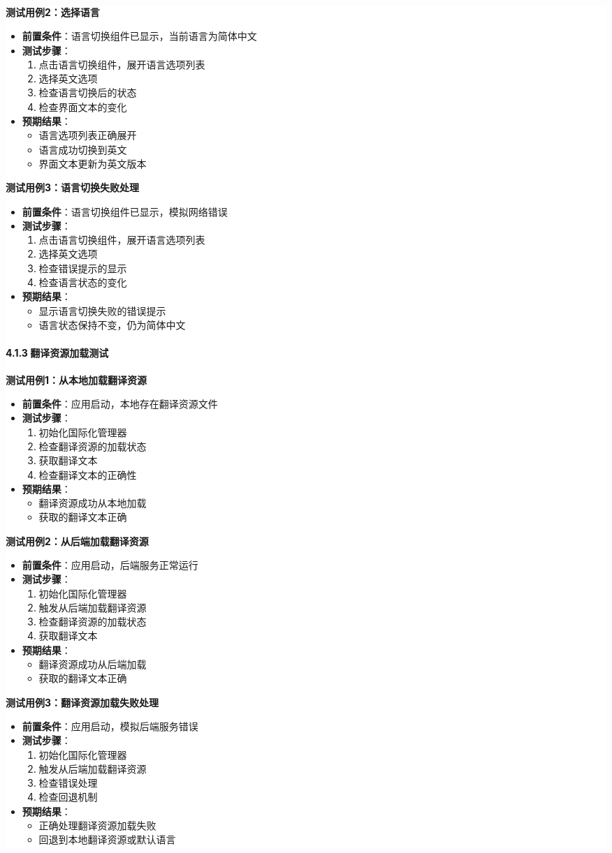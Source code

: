**测试用例2：选择语言**
- **前置条件**：语言切换组件已显示，当前语言为简体中文
- **测试步骤**：
  1. 点击语言切换组件，展开语言选项列表
  2. 选择英文选项
  3. 检查语言切换后的状态
  4. 检查界面文本的变化
- **预期结果**：
  - 语言选项列表正确展开
  - 语言成功切换到英文
  - 界面文本更新为英文版本

**测试用例3：语言切换失败处理**
- **前置条件**：语言切换组件已显示，模拟网络错误
- **测试步骤**：
  1. 点击语言切换组件，展开语言选项列表
  2. 选择英文选项
  3. 检查错误提示的显示
  4. 检查语言状态的变化
- **预期结果**：
  - 显示语言切换失败的错误提示
  - 语言状态保持不变，仍为简体中文

#### 4.1.3 翻译资源加载测试

**测试用例1：从本地加载翻译资源**
- **前置条件**：应用启动，本地存在翻译资源文件
- **测试步骤**：
  1. 初始化国际化管理器
  2. 检查翻译资源的加载状态
  3. 获取翻译文本
  4. 检查翻译文本的正确性
- **预期结果**：
  - 翻译资源成功从本地加载
  - 获取的翻译文本正确

**测试用例2：从后端加载翻译资源**
- **前置条件**：应用启动，后端服务正常运行
- **测试步骤**：
  1. 初始化国际化管理器
  2. 触发从后端加载翻译资源
  3. 检查翻译资源的加载状态
  4. 获取翻译文本
- **预期结果**：
  - 翻译资源成功从后端加载
  - 获取的翻译文本正确

**测试用例3：翻译资源加载失败处理**
- **前置条件**：应用启动，模拟后端服务错误
- **测试步骤**：
  1. 初始化国际化管理器
  2. 触发从后端加载翻译资源
  3. 检查错误处理
  4. 检查回退机制
- **预期结果**：
  - 正确处理翻译资源加载失败
  - 回退到本地翻译资源或默认语言

